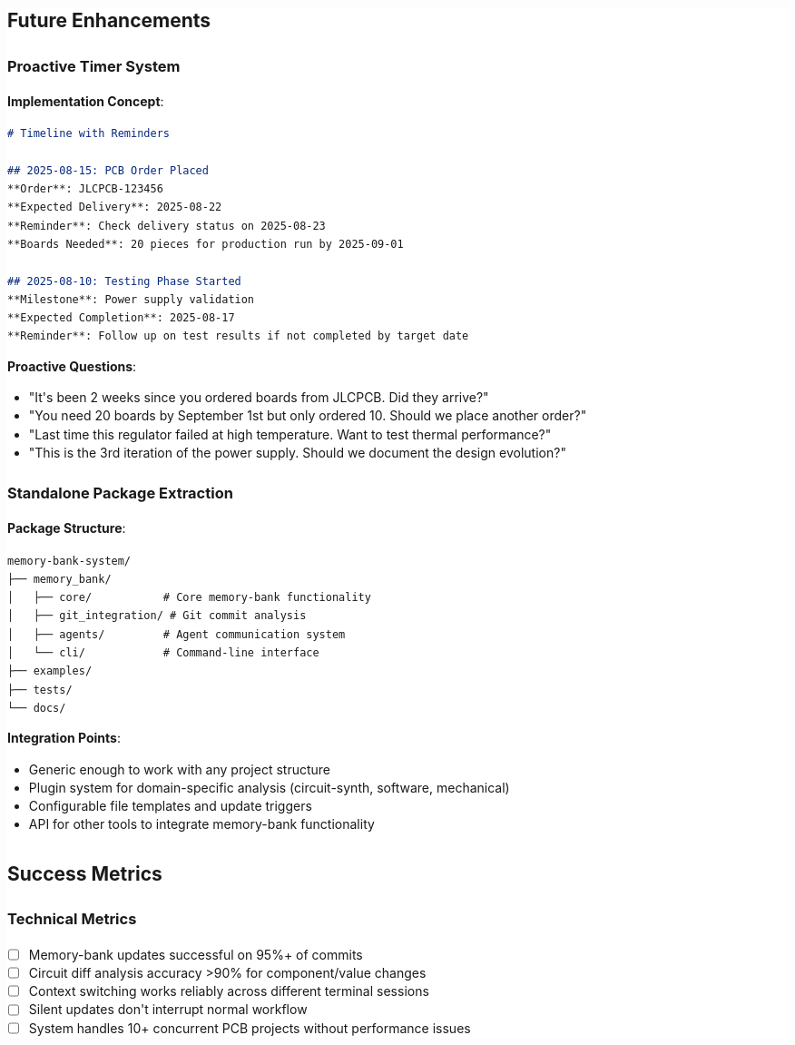 ## Future Enhancements

### Proactive Timer System

**Implementation Concept**:
```markdown
# Timeline with Reminders

## 2025-08-15: PCB Order Placed
**Order**: JLCPCB-123456
**Expected Delivery**: 2025-08-22
**Reminder**: Check delivery status on 2025-08-23
**Boards Needed**: 20 pieces for production run by 2025-09-01

## 2025-08-10: Testing Phase Started
**Milestone**: Power supply validation
**Expected Completion**: 2025-08-17
**Reminder**: Follow up on test results if not completed by target date
```

**Proactive Questions**:
- "It's been 2 weeks since you ordered boards from JLCPCB. Did they arrive?"
- "You need 20 boards by September 1st but only ordered 10. Should we place another order?"
- "Last time this regulator failed at high temperature. Want to test thermal performance?"
- "This is the 3rd iteration of the power supply. Should we document the design evolution?"

### Standalone Package Extraction

**Package Structure**:
```
memory-bank-system/
├── memory_bank/
│   ├── core/           # Core memory-bank functionality
│   ├── git_integration/ # Git commit analysis
│   ├── agents/         # Agent communication system
│   └── cli/            # Command-line interface
├── examples/
├── tests/
└── docs/
```

**Integration Points**:
- Generic enough to work with any project structure
- Plugin system for domain-specific analysis (circuit-synth, software, mechanical)
- Configurable file templates and update triggers
- API for other tools to integrate memory-bank functionality

## Success Metrics

### Technical Metrics
- [ ] Memory-bank updates successful on 95%+ of commits
- [ ] Circuit diff analysis accuracy >90% for component/value changes
- [ ] Context switching works reliably across different terminal sessions
- [ ] Silent updates don't interrupt normal workflow
- [ ] System handles 10+ concurrent PCB projects without performance issues
